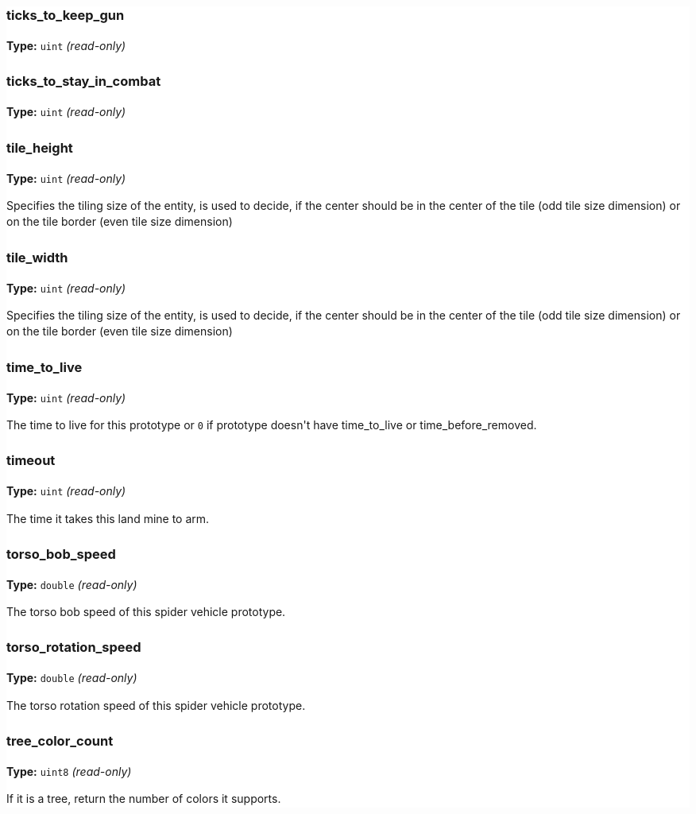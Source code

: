 
### ticks_to_keep_gun

**Type:** `uint` _(read-only)_



### ticks_to_stay_in_combat

**Type:** `uint` _(read-only)_



### tile_height

**Type:** `uint` _(read-only)_

Specifies the tiling size of the entity, is used to decide, if the center should be in the center of the tile (odd tile size dimension) or on the tile border (even tile size dimension)

### tile_width

**Type:** `uint` _(read-only)_

Specifies the tiling size of the entity, is used to decide, if the center should be in the center of the tile (odd tile size dimension) or on the tile border (even tile size dimension)

### time_to_live

**Type:** `uint` _(read-only)_

The time to live for this prototype or `0` if prototype doesn't have time_to_live or time_before_removed.

### timeout

**Type:** `uint` _(read-only)_

The time it takes this land mine to arm.

### torso_bob_speed

**Type:** `double` _(read-only)_

The torso bob speed of this spider vehicle prototype.

### torso_rotation_speed

**Type:** `double` _(read-only)_

The torso rotation speed of this spider vehicle prototype.

### tree_color_count

**Type:** `uint8` _(read-only)_

If it is a tree, return the number of colors it supports.

